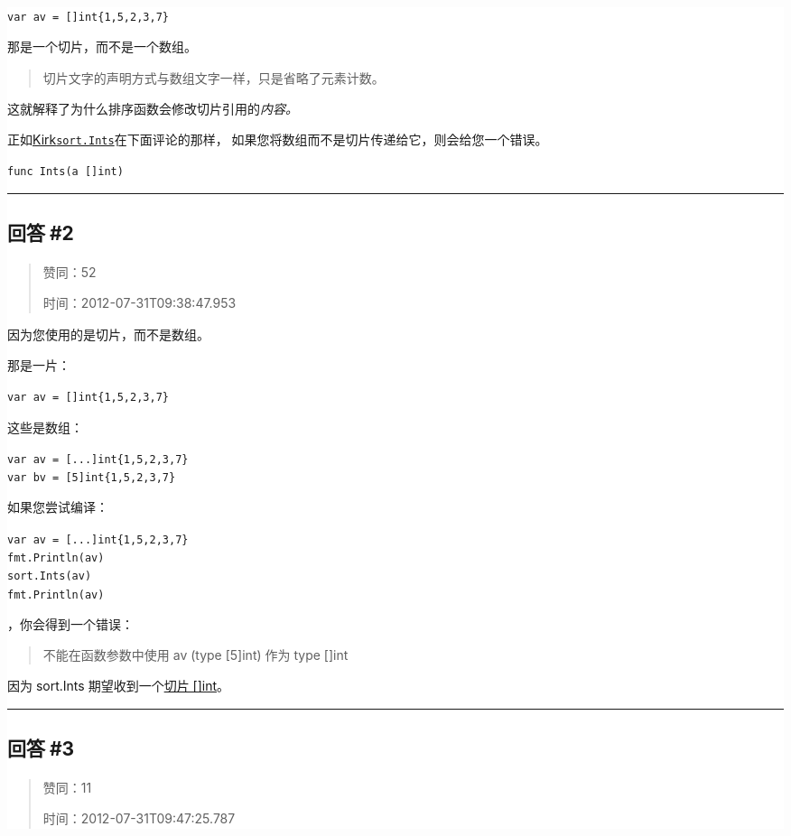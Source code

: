 ```
var av = []int{1,5,2,3,7} 
```

那是一个切片，而不是一个数组。

> 切片文字的声明方式与数组文字一样，只是省略了元素计数。

这就解释了为什么排序函数会修改切片引用的*内容。*

正如[Kirk](https://stackoverflow.com/users/1236394/kirk)[`sort.Ints`](https://golang.org/pkg/sort/#Ints)在下面评论的那样， 如果您将数组而不是切片传递给它，则会给您一个错误。

```
func Ints(a []int) 
```

* * *

## 回答 #2

> 赞同：52
> 
> 时间：2012-07-31T09:38:47.953

因为您使用的是切片，而不是数组。

那是一片：

```
var av = []int{1,5,2,3,7} 
```

这些是数组：

```
var av = [...]int{1,5,2,3,7}
var bv = [5]int{1,5,2,3,7} 
```

如果您尝试编译：

```
var av = [...]int{1,5,2,3,7}
fmt.Println(av)
sort.Ints(av)
fmt.Println(av) 
```

，你会得到一个错误：

> 不能在函数参数中使用 av (type [5]int) 作为 type []int

因为 sort.Ints 期望收到一个[切片 []int](http://golang.org/pkg/sort/#Ints)。

* * *

## 回答 #3

> 赞同：11
> 
> 时间：2012-07-31T09:47:25.787

